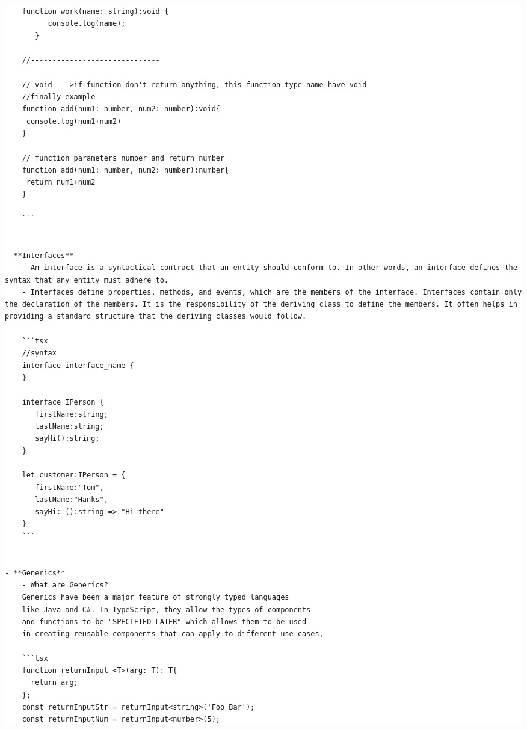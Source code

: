         function work(name: string):void {
              console.log(name);
           }
        
        //------------------------------
        
        // void  -->if function don't return anything, this function type name have void
        //finally example
        function add(num1: number, num2: number):void{
         console.log(num1+num2) 
        }
        
        // function parameters number and return number
        function add(num1: number, num2: number):number{
         return num1+num2
        }
        
        ```
        
    
    - **Interfaces**
        - An interface is a syntactical contract that an entity should conform to. In other words, an interface defines the syntax that any entity must adhere to.
        - Interfaces define properties, methods, and events, which are the members of the interface. Interfaces contain only the declaration of the members. It is the responsibility of the deriving class to define the members. It often helps in providing a standard structure that the deriving classes would follow.
        
        ```tsx
        //syntax
        interface interface_name { 
        }
        
        interface IPerson { 
           firstName:string;
           lastName:string;
           sayHi():string;
        } 
        
        let customer:IPerson = { 
           firstName:"Tom",
           lastName:"Hanks", 
           sayHi: ():string => "Hi there" 
        }
        ```
        
    
    - **Generics**
        - What are Generics?
        Generics have been a major feature of strongly typed languages
        like Java and C#. In TypeScript, they allow the types of components
        and functions to be "SPECIFIED LATER" which allows them to be used
        in creating reusable components that can apply to different use cases,
        
        ```tsx
        function returnInput <T>(arg: T): T{
          return arg;
        };
        const returnInputStr = returnInput<string>('Foo Bar');
        const returnInputNum = returnInput<number>(5);
        